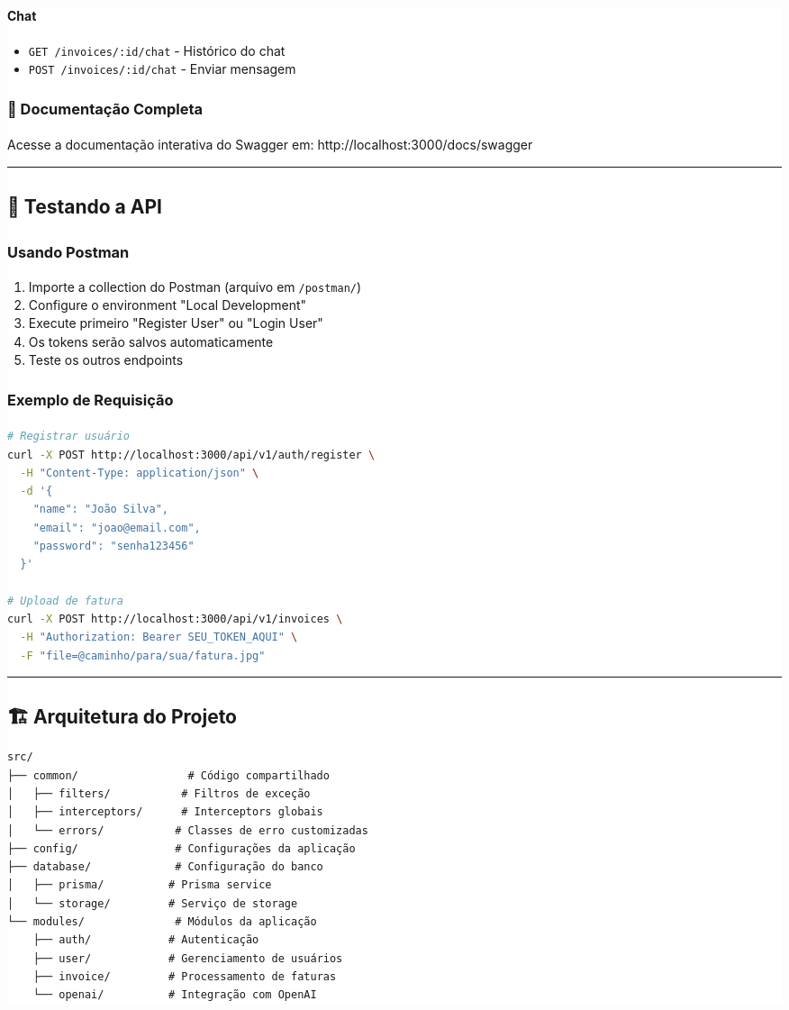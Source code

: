 #### Chat
- `GET /invoices/:id/chat` - Histórico do chat
- `POST /invoices/:id/chat` - Enviar mensagem

### 📖 Documentação Completa

Acesse a documentação interativa do Swagger em: http://localhost:3000/docs/swagger

---

## 🧪 Testando a API

### Usando Postman

1. Importe a collection do Postman (arquivo em `/postman/`)
2. Configure o environment "Local Development"
3. Execute primeiro "Register User" ou "Login User"
4. Os tokens serão salvos automaticamente
5. Teste os outros endpoints

### Exemplo de Requisição

```bash
# Registrar usuário
curl -X POST http://localhost:3000/api/v1/auth/register \
  -H "Content-Type: application/json" \
  -d '{
    "name": "João Silva",
    "email": "joao@email.com",
    "password": "senha123456"
  }'

# Upload de fatura
curl -X POST http://localhost:3000/api/v1/invoices \
  -H "Authorization: Bearer SEU_TOKEN_AQUI" \
  -F "file=@caminho/para/sua/fatura.jpg"
```

---

## 🏗️ Arquitetura do Projeto

```
src/
├── common/                 # Código compartilhado
│   ├── filters/           # Filtros de exceção
│   ├── interceptors/      # Interceptors globais
│   └── errors/           # Classes de erro customizadas
├── config/               # Configurações da aplicação
├── database/             # Configuração do banco
│   ├── prisma/          # Prisma service
│   └── storage/         # Serviço de storage
└── modules/              # Módulos da aplicação
    ├── auth/            # Autenticação
    ├── user/            # Gerenciamento de usuários
    ├── invoice/         # Processamento de faturas
    └── openai/          # Integração com OpenAI
```
